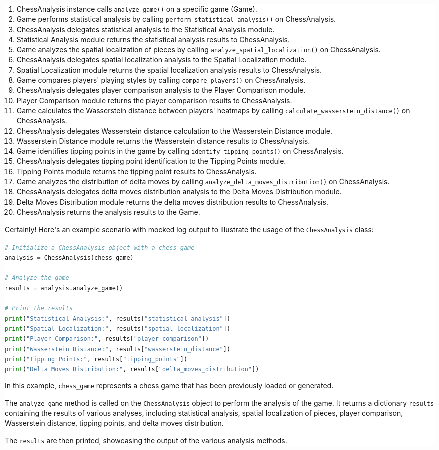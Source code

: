 1. ChessAnalysis instance calls `analyze_game()` on a specific game (Game).
2. Game performs statistical analysis by calling `perform_statistical_analysis()` on ChessAnalysis.
3. ChessAnalysis delegates statistical analysis to the Statistical Analysis module.
4. Statistical Analysis module returns the statistical analysis results to ChessAnalysis.
5. Game analyzes the spatial localization of pieces by calling `analyze_spatial_localization()` on ChessAnalysis.
6. ChessAnalysis delegates spatial localization analysis to the Spatial Localization module.
7. Spatial Localization module returns the spatial localization analysis results to ChessAnalysis.
8. Game compares players' playing styles by calling `compare_players()` on ChessAnalysis.
9. ChessAnalysis delegates player comparison analysis to the Player Comparison module.
10. Player Comparison module returns the player comparison results to ChessAnalysis.
11. Game calculates the Wasserstein distance between players' heatmaps by calling `calculate_wasserstein_distance()` on ChessAnalysis.
12. ChessAnalysis delegates Wasserstein distance calculation to the Wasserstein Distance module.
13. Wasserstein Distance module returns the Wasserstein distance results to ChessAnalysis.
14. Game identifies tipping points in the game by calling `identify_tipping_points()` on ChessAnalysis.
15. ChessAnalysis delegates tipping point identification to the Tipping Points module.
16. Tipping Points module returns the tipping point results to ChessAnalysis.
17. Game analyzes the distribution of delta moves by calling `analyze_delta_moves_distribution()` on ChessAnalysis.
18. ChessAnalysis delegates delta moves distribution analysis to the Delta Moves Distribution module.
19. Delta Moves Distribution module returns the delta moves distribution results to ChessAnalysis.
20. ChessAnalysis returns the analysis results to the Game.


Certainly! Here's an example scenario with mocked log output to illustrate the usage of the `ChessAnalysis` class:

```python
# Initialize a ChessAnalysis object with a chess game
analysis = ChessAnalysis(chess_game)

# Analyze the game
results = analysis.analyze_game()

# Print the results
print("Statistical Analysis:", results["statistical_analysis"])
print("Spatial Localization:", results["spatial_localization"])
print("Player Comparison:", results["player_comparison"])
print("Wasserstein Distance:", results["wasserstein_distance"])
print("Tipping Points:", results["tipping_points"])
print("Delta Moves Distribution:", results["delta_moves_distribution"])
```

In this example, `chess_game` represents a chess game that has been previously loaded or generated.

The `analyze_game` method is called on the `ChessAnalysis` object to perform the analysis of the game. It returns a dictionary `results` containing the results of various analyses, including statistical analysis, spatial localization of pieces, player comparison, Wasserstein distance, tipping points, and delta moves distribution.

The `results` are then printed, showcasing the output of the various analysis methods.
